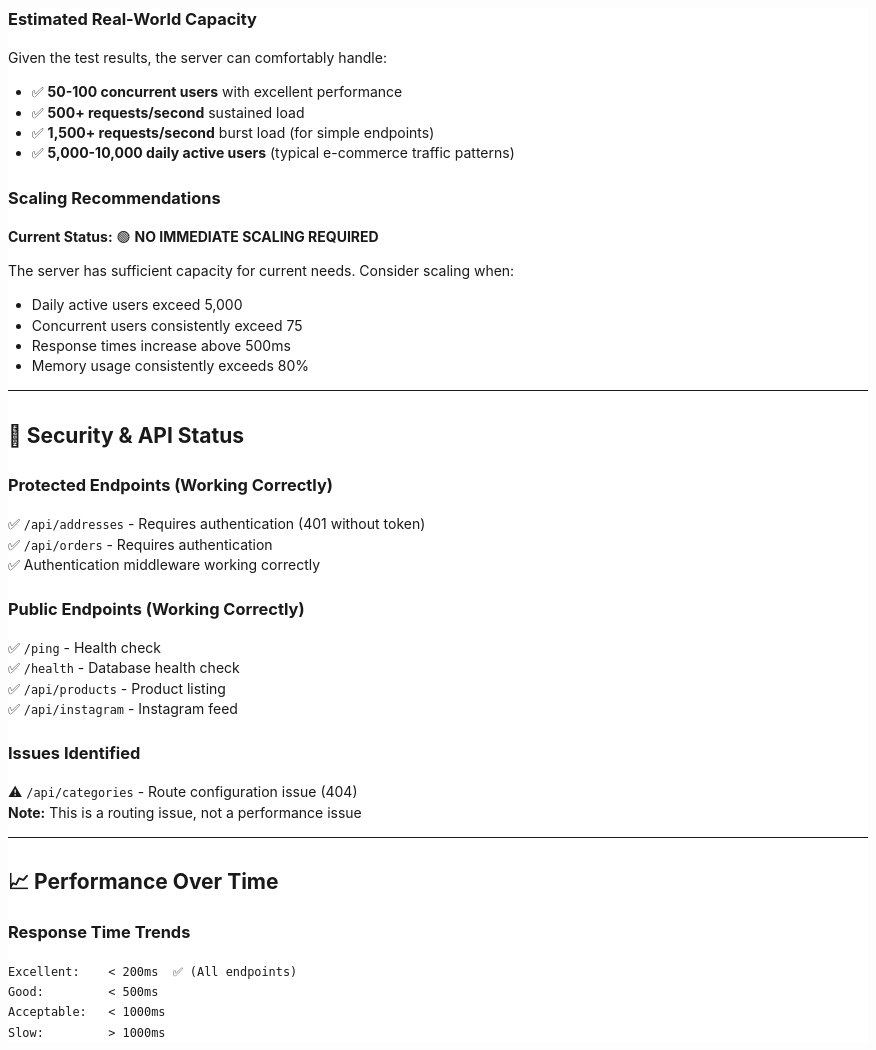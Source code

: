 ### Estimated Real-World Capacity

Given the test results, the server can comfortably handle:

- ✅ **50-100 concurrent users** with excellent performance
- ✅ **500+ requests/second** sustained load
- ✅ **1,500+ requests/second** burst load (for simple endpoints)
- ✅ **5,000-10,000 daily active users** (typical e-commerce traffic patterns)

### Scaling Recommendations

**Current Status:** 🟢 **NO IMMEDIATE SCALING REQUIRED**

The server has sufficient capacity for current needs. Consider scaling when:

- Daily active users exceed 5,000
- Concurrent users consistently exceed 75
- Response times increase above 500ms
- Memory usage consistently exceeds 80%

---

## 🔐 Security & API Status

### Protected Endpoints (Working Correctly)
✅ `/api/addresses` - Requires authentication (401 without token)  
✅ `/api/orders` - Requires authentication  
✅ Authentication middleware working correctly

### Public Endpoints (Working Correctly)
✅ `/ping` - Health check  
✅ `/health` - Database health check  
✅ `/api/products` - Product listing  
✅ `/api/instagram` - Instagram feed

### Issues Identified
⚠️ `/api/categories` - Route configuration issue (404)  
   **Note:** This is a routing issue, not a performance issue

---

## 📈 Performance Over Time

### Response Time Trends
```
Excellent:    < 200ms  ✅ (All endpoints)
Good:         < 500ms
Acceptable:   < 1000ms
Slow:         > 1000ms
```
